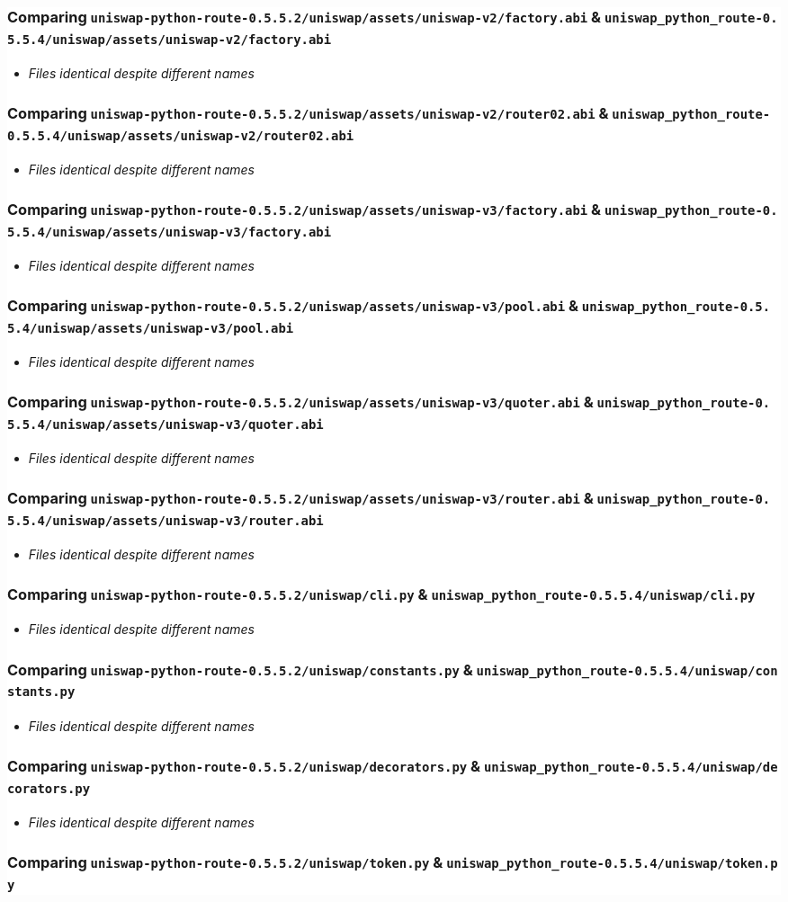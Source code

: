 ### Comparing `uniswap-python-route-0.5.5.2/uniswap/assets/uniswap-v2/factory.abi` & `uniswap_python_route-0.5.5.4/uniswap/assets/uniswap-v2/factory.abi`

 * *Files identical despite different names*

### Comparing `uniswap-python-route-0.5.5.2/uniswap/assets/uniswap-v2/router02.abi` & `uniswap_python_route-0.5.5.4/uniswap/assets/uniswap-v2/router02.abi`

 * *Files identical despite different names*

### Comparing `uniswap-python-route-0.5.5.2/uniswap/assets/uniswap-v3/factory.abi` & `uniswap_python_route-0.5.5.4/uniswap/assets/uniswap-v3/factory.abi`

 * *Files identical despite different names*

### Comparing `uniswap-python-route-0.5.5.2/uniswap/assets/uniswap-v3/pool.abi` & `uniswap_python_route-0.5.5.4/uniswap/assets/uniswap-v3/pool.abi`

 * *Files identical despite different names*

### Comparing `uniswap-python-route-0.5.5.2/uniswap/assets/uniswap-v3/quoter.abi` & `uniswap_python_route-0.5.5.4/uniswap/assets/uniswap-v3/quoter.abi`

 * *Files identical despite different names*

### Comparing `uniswap-python-route-0.5.5.2/uniswap/assets/uniswap-v3/router.abi` & `uniswap_python_route-0.5.5.4/uniswap/assets/uniswap-v3/router.abi`

 * *Files identical despite different names*

### Comparing `uniswap-python-route-0.5.5.2/uniswap/cli.py` & `uniswap_python_route-0.5.5.4/uniswap/cli.py`

 * *Files identical despite different names*

### Comparing `uniswap-python-route-0.5.5.2/uniswap/constants.py` & `uniswap_python_route-0.5.5.4/uniswap/constants.py`

 * *Files identical despite different names*

### Comparing `uniswap-python-route-0.5.5.2/uniswap/decorators.py` & `uniswap_python_route-0.5.5.4/uniswap/decorators.py`

 * *Files identical despite different names*

### Comparing `uniswap-python-route-0.5.5.2/uniswap/token.py` & `uniswap_python_route-0.5.5.4/uniswap/token.py`
